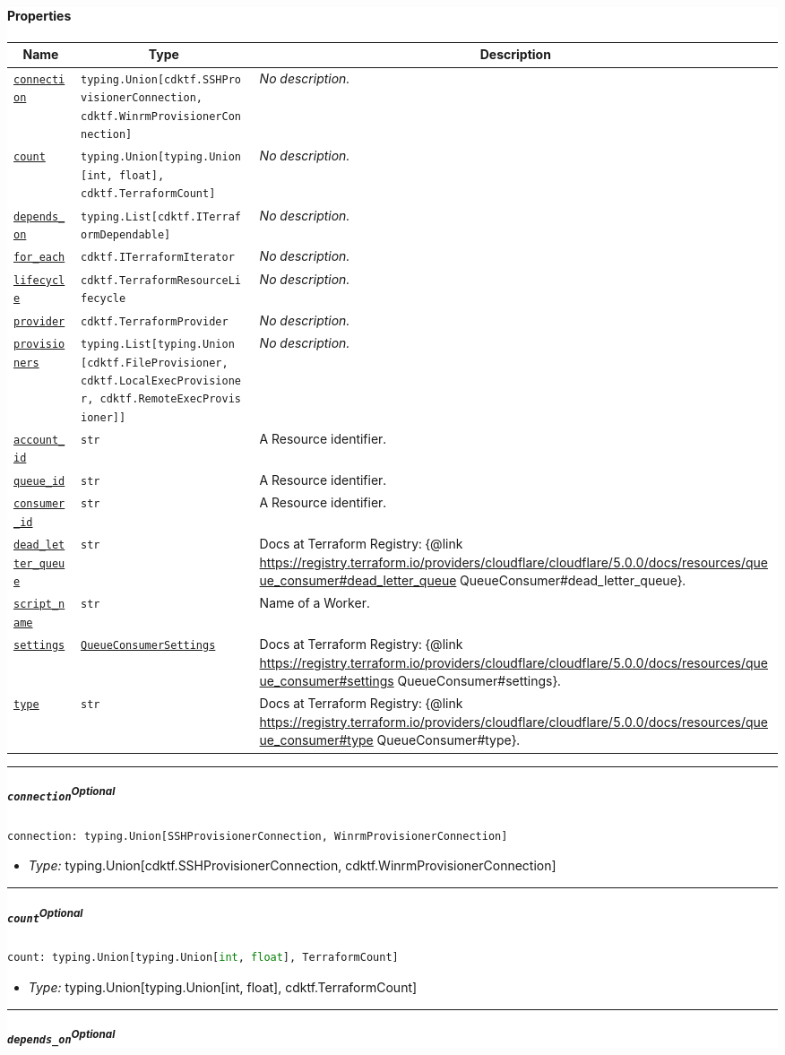 #### Properties <a name="Properties" id="Properties"></a>

| **Name** | **Type** | **Description** |
| --- | --- | --- |
| <code><a href="#@cdktf/provider-cloudflare.queueConsumer.QueueConsumerConfig.property.connection">connection</a></code> | <code>typing.Union[cdktf.SSHProvisionerConnection, cdktf.WinrmProvisionerConnection]</code> | *No description.* |
| <code><a href="#@cdktf/provider-cloudflare.queueConsumer.QueueConsumerConfig.property.count">count</a></code> | <code>typing.Union[typing.Union[int, float], cdktf.TerraformCount]</code> | *No description.* |
| <code><a href="#@cdktf/provider-cloudflare.queueConsumer.QueueConsumerConfig.property.dependsOn">depends_on</a></code> | <code>typing.List[cdktf.ITerraformDependable]</code> | *No description.* |
| <code><a href="#@cdktf/provider-cloudflare.queueConsumer.QueueConsumerConfig.property.forEach">for_each</a></code> | <code>cdktf.ITerraformIterator</code> | *No description.* |
| <code><a href="#@cdktf/provider-cloudflare.queueConsumer.QueueConsumerConfig.property.lifecycle">lifecycle</a></code> | <code>cdktf.TerraformResourceLifecycle</code> | *No description.* |
| <code><a href="#@cdktf/provider-cloudflare.queueConsumer.QueueConsumerConfig.property.provider">provider</a></code> | <code>cdktf.TerraformProvider</code> | *No description.* |
| <code><a href="#@cdktf/provider-cloudflare.queueConsumer.QueueConsumerConfig.property.provisioners">provisioners</a></code> | <code>typing.List[typing.Union[cdktf.FileProvisioner, cdktf.LocalExecProvisioner, cdktf.RemoteExecProvisioner]]</code> | *No description.* |
| <code><a href="#@cdktf/provider-cloudflare.queueConsumer.QueueConsumerConfig.property.accountId">account_id</a></code> | <code>str</code> | A Resource identifier. |
| <code><a href="#@cdktf/provider-cloudflare.queueConsumer.QueueConsumerConfig.property.queueId">queue_id</a></code> | <code>str</code> | A Resource identifier. |
| <code><a href="#@cdktf/provider-cloudflare.queueConsumer.QueueConsumerConfig.property.consumerId">consumer_id</a></code> | <code>str</code> | A Resource identifier. |
| <code><a href="#@cdktf/provider-cloudflare.queueConsumer.QueueConsumerConfig.property.deadLetterQueue">dead_letter_queue</a></code> | <code>str</code> | Docs at Terraform Registry: {@link https://registry.terraform.io/providers/cloudflare/cloudflare/5.0.0/docs/resources/queue_consumer#dead_letter_queue QueueConsumer#dead_letter_queue}. |
| <code><a href="#@cdktf/provider-cloudflare.queueConsumer.QueueConsumerConfig.property.scriptName">script_name</a></code> | <code>str</code> | Name of a Worker. |
| <code><a href="#@cdktf/provider-cloudflare.queueConsumer.QueueConsumerConfig.property.settings">settings</a></code> | <code><a href="#@cdktf/provider-cloudflare.queueConsumer.QueueConsumerSettings">QueueConsumerSettings</a></code> | Docs at Terraform Registry: {@link https://registry.terraform.io/providers/cloudflare/cloudflare/5.0.0/docs/resources/queue_consumer#settings QueueConsumer#settings}. |
| <code><a href="#@cdktf/provider-cloudflare.queueConsumer.QueueConsumerConfig.property.type">type</a></code> | <code>str</code> | Docs at Terraform Registry: {@link https://registry.terraform.io/providers/cloudflare/cloudflare/5.0.0/docs/resources/queue_consumer#type QueueConsumer#type}. |

---

##### `connection`<sup>Optional</sup> <a name="connection" id="@cdktf/provider-cloudflare.queueConsumer.QueueConsumerConfig.property.connection"></a>

```python
connection: typing.Union[SSHProvisionerConnection, WinrmProvisionerConnection]
```

- *Type:* typing.Union[cdktf.SSHProvisionerConnection, cdktf.WinrmProvisionerConnection]

---

##### `count`<sup>Optional</sup> <a name="count" id="@cdktf/provider-cloudflare.queueConsumer.QueueConsumerConfig.property.count"></a>

```python
count: typing.Union[typing.Union[int, float], TerraformCount]
```

- *Type:* typing.Union[typing.Union[int, float], cdktf.TerraformCount]

---

##### `depends_on`<sup>Optional</sup> <a name="depends_on" id="@cdktf/provider-cloudflare.queueConsumer.QueueConsumerConfig.property.dependsOn"></a>
